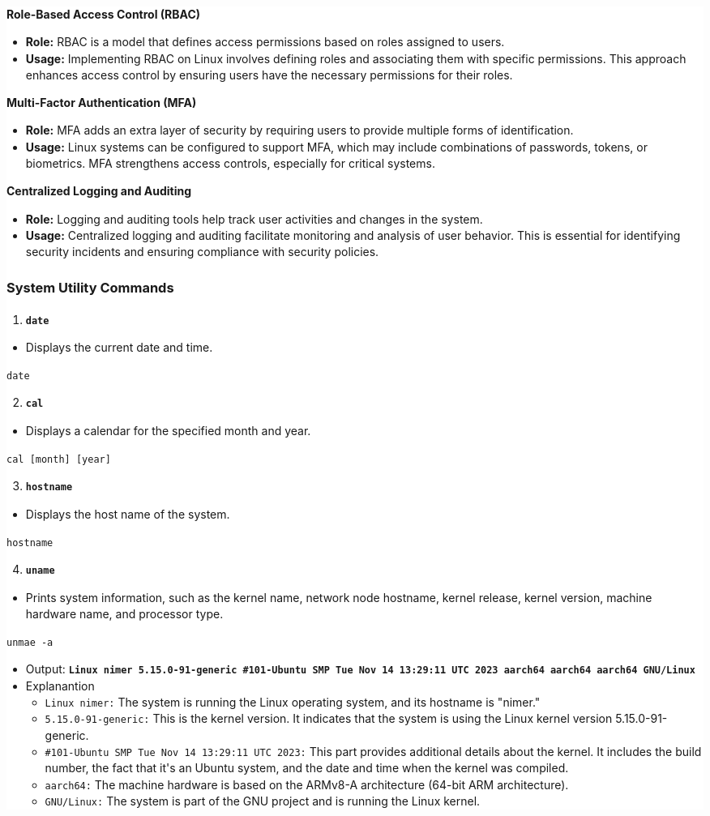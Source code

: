 **Role-Based Access Control (RBAC)**
- **Role:** RBAC is a model that defines access permissions based on roles assigned to users.
- **Usage:** Implementing RBAC on Linux involves defining roles and associating them with specific permissions. This approach enhances access control by ensuring users have the necessary permissions for their roles.

**Multi-Factor Authentication (MFA)**
- **Role:** MFA adds an extra layer of security by requiring users to provide multiple forms of identification.
- **Usage:** Linux systems can be configured to support MFA, which may include combinations of passwords, tokens, or biometrics. MFA strengthens access controls, especially for critical systems.

**Centralized Logging and Auditing**
- **Role:** Logging and auditing tools help track user activities and changes in the system.
- **Usage:** Centralized logging and auditing facilitate monitoring and analysis of user behavior. This is essential for identifying security incidents and ensuring compliance with security policies.


### System Utility Commands

1. **`date`**
- Displays the current date and time.
```
date
```

2. **`cal`**
- Displays a calendar for the specified month and year.
```
cal [month] [year]
```

3. **`hostname`**
- Displays the host name of the system.
```
hostname
```

4. **`uname`** 
- Prints system information, such as the kernel name, network node hostname, kernel release, kernel version, machine hardware name, and processor type.
```
unmae -a
```
- Output:
**`Linux nimer 5.15.0-91-generic #101-Ubuntu SMP Tue Nov 14 13:29:11 UTC 2023 aarch64 aarch64 aarch64 GNU/Linux`**
- Explanantion
   - `Linux nimer:` The system is running the Linux operating system, and its hostname is "nimer."
   - `5.15.0-91-generic:` This is the kernel version. It indicates that the system is using the Linux kernel version 5.15.0-91-generic.
   - `#101-Ubuntu SMP Tue Nov 14 13:29:11 UTC 2023:` This part provides additional details about the kernel. It includes the build number, the fact that it's an Ubuntu system, and the date and time when the kernel was compiled.
   - `aarch64:` The machine hardware is based on the ARMv8-A architecture (64-bit ARM architecture).
   - `GNU/Linux:` The system is part of the GNU project and is running the Linux kernel.
